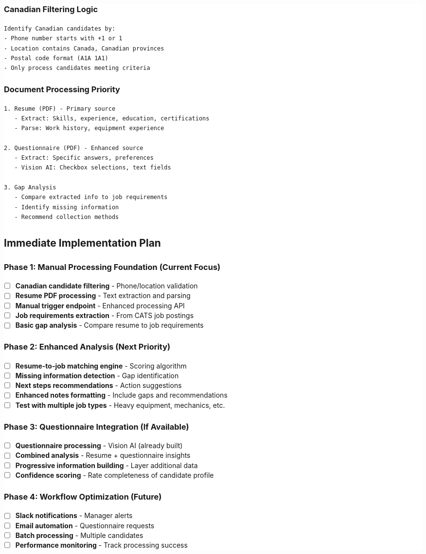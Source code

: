 ### Canadian Filtering Logic
```
Identify Canadian candidates by:
- Phone number starts with +1 or 1
- Location contains Canada, Canadian provinces
- Postal code format (A1A 1A1)
- Only process candidates meeting criteria
```

### Document Processing Priority
```
1. Resume (PDF) - Primary source
   - Extract: Skills, experience, education, certifications
   - Parse: Work history, equipment experience
   
2. Questionnaire (PDF) - Enhanced source  
   - Extract: Specific answers, preferences
   - Vision AI: Checkbox selections, text fields
   
3. Gap Analysis
   - Compare extracted info to job requirements
   - Identify missing information
   - Recommend collection methods
```

## Immediate Implementation Plan

### Phase 1: Manual Processing Foundation (Current Focus)
- [ ] **Canadian candidate filtering** - Phone/location validation
- [ ] **Resume PDF processing** - Text extraction and parsing
- [ ] **Manual trigger endpoint** - Enhanced processing API
- [ ] **Job requirements extraction** - From CATS job postings
- [ ] **Basic gap analysis** - Compare resume to job requirements

### Phase 2: Enhanced Analysis (Next Priority)  
- [ ] **Resume-to-job matching engine** - Scoring algorithm
- [ ] **Missing information detection** - Gap identification
- [ ] **Next steps recommendations** - Action suggestions
- [ ] **Enhanced notes formatting** - Include gaps and recommendations
- [ ] **Test with multiple job types** - Heavy equipment, mechanics, etc.

### Phase 3: Questionnaire Integration (If Available)
- [ ] **Questionnaire processing** - Vision AI (already built)
- [ ] **Combined analysis** - Resume + questionnaire insights
- [ ] **Progressive information building** - Layer additional data
- [ ] **Confidence scoring** - Rate completeness of candidate profile

### Phase 4: Workflow Optimization (Future)
- [ ] **Slack notifications** - Manager alerts
- [ ] **Email automation** - Questionnaire requests
- [ ] **Batch processing** - Multiple candidates
- [ ] **Performance monitoring** - Track processing success
